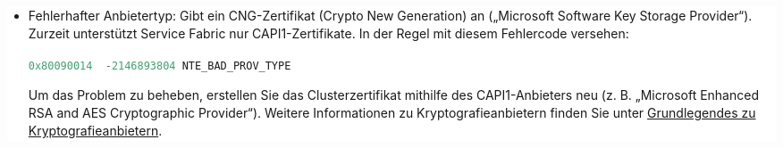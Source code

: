   - Fehlerhafter Anbietertyp: Gibt ein CNG-Zertifikat (Crypto New Generation) an („Microsoft Software Key Storage Provider“). Zurzeit unterstützt Service Fabric nur CAPI1-Zertifikate. In der Regel mit diesem Fehlercode versehen:
    ```C++
    0x80090014  -2146893804 NTE_BAD_PROV_TYPE
    ```
    Um das Problem zu beheben, erstellen Sie das Clusterzertifikat mithilfe des CAPI1-Anbieters neu (z. B. „Microsoft Enhanced RSA and AES Cryptographic Provider“). Weitere Informationen zu Kryptografieanbietern finden Sie unter [Grundlegendes zu Kryptografieanbietern](/windows/win32/seccertenroll/understanding-cryptographic-providers).

